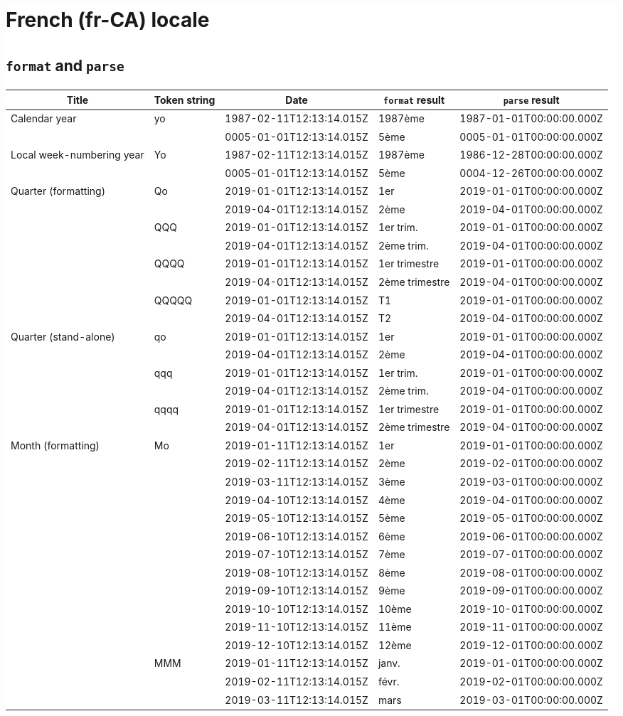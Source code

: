 # French (fr-CA) locale

## `format` and `parse`

| Title                           | Token string | Date                     | `format` result                                 | `parse` result           |
| ------------------------------- | ------------ | ------------------------ | ----------------------------------------------- | ------------------------ |
| Calendar year                   | yo           | 1987-02-11T12:13:14.015Z | 1987ème                                         | 1987-01-01T00:00:00.000Z |
|                                 |              | 0005-01-01T12:13:14.015Z | 5ème                                            | 0005-01-01T00:00:00.000Z |
| Local week-numbering year       | Yo           | 1987-02-11T12:13:14.015Z | 1987ème                                         | 1986-12-28T00:00:00.000Z |
|                                 |              | 0005-01-01T12:13:14.015Z | 5ème                                            | 0004-12-26T00:00:00.000Z |
| Quarter (formatting)            | Qo           | 2019-01-01T12:13:14.015Z | 1er                                             | 2019-01-01T00:00:00.000Z |
|                                 |              | 2019-04-01T12:13:14.015Z | 2ème                                            | 2019-04-01T00:00:00.000Z |
|                                 | QQQ          | 2019-01-01T12:13:14.015Z | 1er trim.                                       | 2019-01-01T00:00:00.000Z |
|                                 |              | 2019-04-01T12:13:14.015Z | 2ème trim.                                      | 2019-04-01T00:00:00.000Z |
|                                 | QQQQ         | 2019-01-01T12:13:14.015Z | 1er trimestre                                   | 2019-01-01T00:00:00.000Z |
|                                 |              | 2019-04-01T12:13:14.015Z | 2ème trimestre                                  | 2019-04-01T00:00:00.000Z |
|                                 | QQQQQ        | 2019-01-01T12:13:14.015Z | T1                                              | 2019-01-01T00:00:00.000Z |
|                                 |              | 2019-04-01T12:13:14.015Z | T2                                              | 2019-04-01T00:00:00.000Z |
| Quarter (stand-alone)           | qo           | 2019-01-01T12:13:14.015Z | 1er                                             | 2019-01-01T00:00:00.000Z |
|                                 |              | 2019-04-01T12:13:14.015Z | 2ème                                            | 2019-04-01T00:00:00.000Z |
|                                 | qqq          | 2019-01-01T12:13:14.015Z | 1er trim.                                       | 2019-01-01T00:00:00.000Z |
|                                 |              | 2019-04-01T12:13:14.015Z | 2ème trim.                                      | 2019-04-01T00:00:00.000Z |
|                                 | qqqq         | 2019-01-01T12:13:14.015Z | 1er trimestre                                   | 2019-01-01T00:00:00.000Z |
|                                 |              | 2019-04-01T12:13:14.015Z | 2ème trimestre                                  | 2019-04-01T00:00:00.000Z |
| Month (formatting)              | Mo           | 2019-01-11T12:13:14.015Z | 1er                                             | 2019-01-01T00:00:00.000Z |
|                                 |              | 2019-02-11T12:13:14.015Z | 2ème                                            | 2019-02-01T00:00:00.000Z |
|                                 |              | 2019-03-11T12:13:14.015Z | 3ème                                            | 2019-03-01T00:00:00.000Z |
|                                 |              | 2019-04-10T12:13:14.015Z | 4ème                                            | 2019-04-01T00:00:00.000Z |
|                                 |              | 2019-05-10T12:13:14.015Z | 5ème                                            | 2019-05-01T00:00:00.000Z |
|                                 |              | 2019-06-10T12:13:14.015Z | 6ème                                            | 2019-06-01T00:00:00.000Z |
|                                 |              | 2019-07-10T12:13:14.015Z | 7ème                                            | 2019-07-01T00:00:00.000Z |
|                                 |              | 2019-08-10T12:13:14.015Z | 8ème                                            | 2019-08-01T00:00:00.000Z |
|                                 |              | 2019-09-10T12:13:14.015Z | 9ème                                            | 2019-09-01T00:00:00.000Z |
|                                 |              | 2019-10-10T12:13:14.015Z | 10ème                                           | 2019-10-01T00:00:00.000Z |
|                                 |              | 2019-11-10T12:13:14.015Z | 11ème                                           | 2019-11-01T00:00:00.000Z |
|                                 |              | 2019-12-10T12:13:14.015Z | 12ème                                           | 2019-12-01T00:00:00.000Z |
|                                 | MMM          | 2019-01-11T12:13:14.015Z | janv.                                           | 2019-01-01T00:00:00.000Z |
|                                 |              | 2019-02-11T12:13:14.015Z | févr.                                           | 2019-02-01T00:00:00.000Z |
|                                 |              | 2019-03-11T12:13:14.015Z | mars                                            | 2019-03-01T00:00:00.000Z |